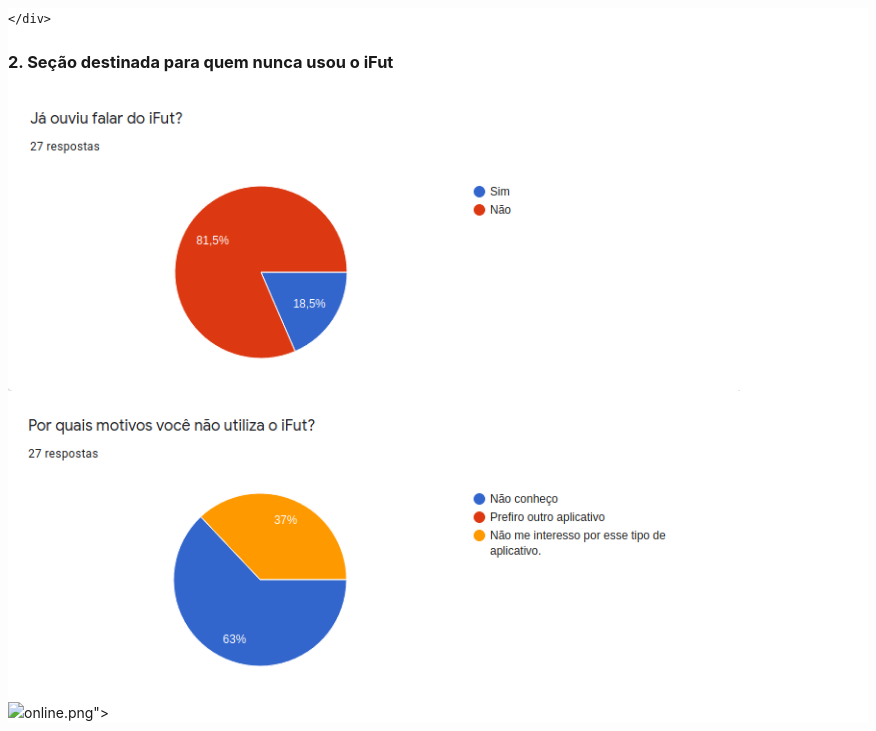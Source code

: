     </div>
</div>

### 2. Seção destinada para quem nunca usou o iFut

<div class="toolgrid">
	<div>
        <img height="300px" src="../../images/questionario/ouviuFalar.png"> 
    </div>
</div>

<div class="toolgrid">
	<div>
        <img height="300px" src="../../images/questionario/motivosNaoUsa.png"> 
    </div>
</div>

<div class="toolgrid">
	<div>
        <img height="300px" src="../../images/questionario/jogaFutebolOu <a href="../../modelagem/lexico/#online">online</a>.png"> 
    </div>
</div>
